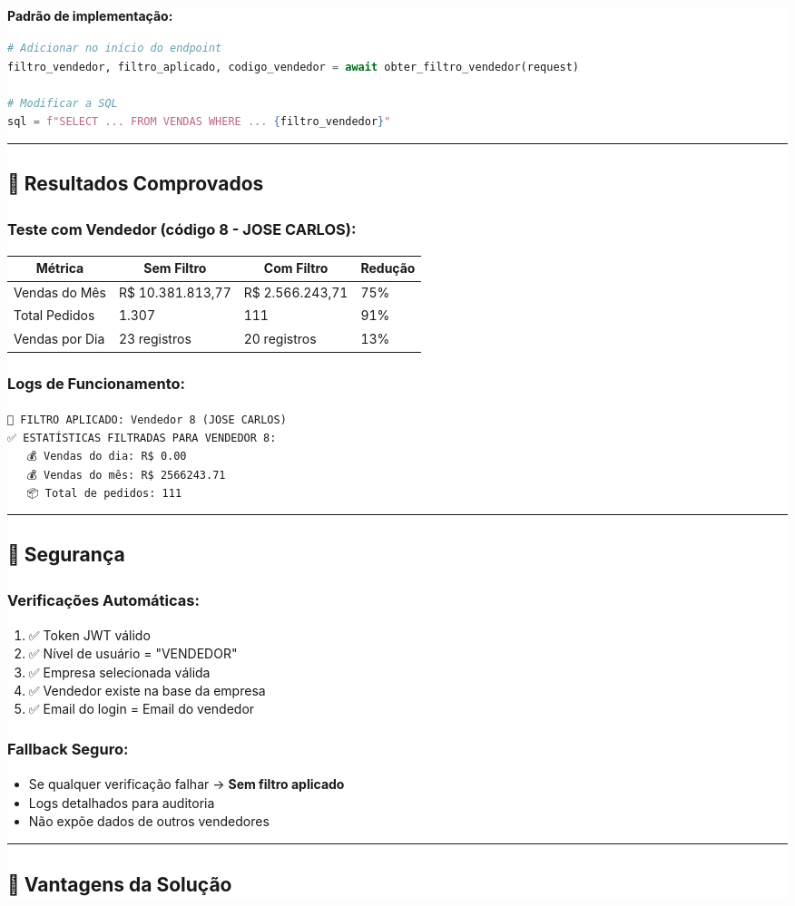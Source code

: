 **Padrão de implementação:**
```python
# Adicionar no início do endpoint
filtro_vendedor, filtro_aplicado, codigo_vendedor = await obter_filtro_vendedor(request)

# Modificar a SQL
sql = f"SELECT ... FROM VENDAS WHERE ... {filtro_vendedor}"
```

---

## 🎯 Resultados Comprovados

### **Teste com Vendedor (código 8 - JOSE CARLOS):**

| Métrica | Sem Filtro | Com Filtro | Redução |
|---------|-------------|------------|---------|
| Vendas do Mês | R$ 10.381.813,77 | R$ 2.566.243,71 | 75% |
| Total Pedidos | 1.307 | 111 | 91% |
| Vendas por Dia | 23 registros | 20 registros | 13% |

### **Logs de Funcionamento:**
```
🎯 FILTRO APLICADO: Vendedor 8 (JOSE CARLOS)
✅ ESTATÍSTICAS FILTRADAS PARA VENDEDOR 8:
   💰 Vendas do dia: R$ 0.00
   💰 Vendas do mês: R$ 2566243.71
   📦 Total de pedidos: 111
```

---

## 🔐 Segurança

### **Verificações Automáticas:**
1. ✅ Token JWT válido
2. ✅ Nível de usuário = "VENDEDOR"
3. ✅ Empresa selecionada válida
4. ✅ Vendedor existe na base da empresa
5. ✅ Email do login = Email do vendedor

### **Fallback Seguro:**
- Se qualquer verificação falhar → **Sem filtro aplicado**
- Logs detalhados para auditoria
- Não expõe dados de outros vendedores

---

## 🚀 Vantagens da Solução
